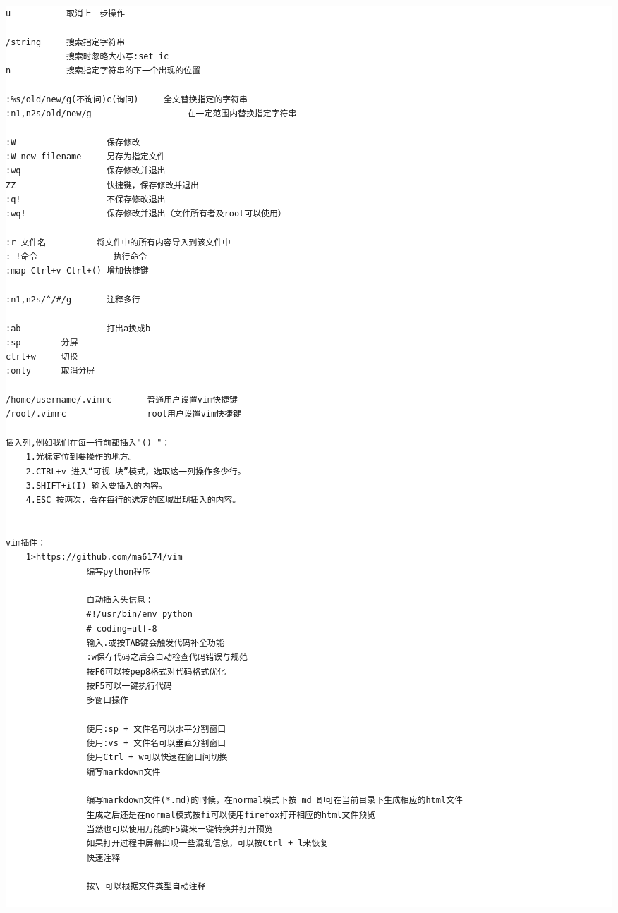 ```
u			取消上一步操作

/string		搜索指定字符串
			搜索时忽略大小写:set ic
n			搜索指定字符串的下一个出现的位置

:%s/old/new/g(不询问)c(询问)		全文替换指定的字符串
:n1,n2s/old/new/g					在一定范围内替换指定字符串

:W					保存修改
:W new_filename		另存为指定文件
:wq					保存修改并退出
ZZ					快捷键，保存修改并退出
:q!					不保存修改退出
:wq!				保存修改并退出（文件所有者及root可以使用）
	 
:r 文件名			将文件中的所有内容导入到该文件中
: !命令				执行命令
:map Ctrl+v Ctrl+()	增加快捷键

:n1,n2s/^/#/g		注释多行

:ab 				打出a换成b
:sp        分屏
ctrl+w     切换
:only      取消分屏

/home/username/.vimrc		普通用户设置vim快捷键
/root/.vimrc				root用户设置vim快捷键

插入列,例如我们在每一行前都插入"() "：
	1.光标定位到要操作的地方。
	2.CTRL+v 进入“可视 块”模式，选取这一列操作多少行。
	3.SHIFT+i(I) 输入要插入的内容。
	4.ESC 按两次，会在每行的选定的区域出现插入的内容。


vim插件：
	1>https://github.com/ma6174/vim
				编写python程序

				自动插入头信息：
				#!/usr/bin/env python
				# coding=utf-8
				输入.或按TAB键会触发代码补全功能
				:w保存代码之后会自动检查代码错误与规范
				按F6可以按pep8格式对代码格式优化
				按F5可以一键执行代码
				多窗口操作

				使用:sp + 文件名可以水平分割窗口
				使用:vs + 文件名可以垂直分割窗口
				使用Ctrl + w可以快速在窗口间切换
				编写markdown文件

				编写markdown文件(*.md)的时候，在normal模式下按 md 即可在当前目录下生成相应的html文件
				生成之后还是在normal模式按fi可以使用firefox打开相应的html文件预览
				当然也可以使用万能的F5键来一键转换并打开预览
				如果打开过程中屏幕出现一些混乱信息，可以按Ctrl + l来恢复
				快速注释

				按\ 可以根据文件类型自动注释
				
```